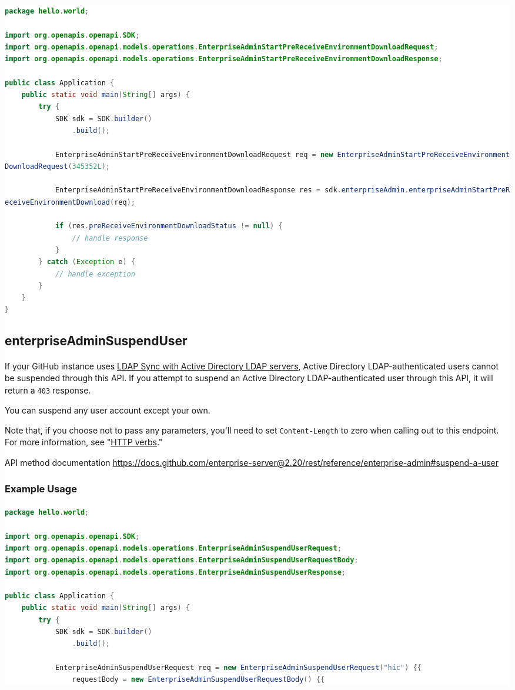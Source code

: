 ```java
package hello.world;

import org.openapis.openapi.SDK;
import org.openapis.openapi.models.operations.EnterpriseAdminStartPreReceiveEnvironmentDownloadRequest;
import org.openapis.openapi.models.operations.EnterpriseAdminStartPreReceiveEnvironmentDownloadResponse;

public class Application {
    public static void main(String[] args) {
        try {
            SDK sdk = SDK.builder()
                .build();

            EnterpriseAdminStartPreReceiveEnvironmentDownloadRequest req = new EnterpriseAdminStartPreReceiveEnvironmentDownloadRequest(345352L);            

            EnterpriseAdminStartPreReceiveEnvironmentDownloadResponse res = sdk.enterpriseAdmin.enterpriseAdminStartPreReceiveEnvironmentDownload(req);

            if (res.preReceiveEnvironmentDownloadStatus != null) {
                // handle response
            }
        } catch (Exception e) {
            // handle exception
        }
    }
}
```

## enterpriseAdminSuspendUser

If your GitHub instance uses [LDAP Sync with Active Directory LDAP servers](https://help.github.com/enterprise/admin/guides/user-management/using-ldap), Active Directory LDAP-authenticated users cannot be suspended through this API. If you attempt to suspend an Active Directory LDAP-authenticated user through this API, it will return a `403` response.

You can suspend any user account except your own.

Note that, if you choose not to pass any parameters, you'll need to set `Content-Length` to zero when calling out to this endpoint. For more information, see "[HTTP verbs](https://docs.github.com/enterprise-server@2.20/rest/overview/resources-in-the-rest-api#http-verbs)."

API method documentation
<https://docs.github.com/enterprise-server@2.20/rest/reference/enterprise-admin#suspend-a-user>

### Example Usage

```java
package hello.world;

import org.openapis.openapi.SDK;
import org.openapis.openapi.models.operations.EnterpriseAdminSuspendUserRequest;
import org.openapis.openapi.models.operations.EnterpriseAdminSuspendUserRequestBody;
import org.openapis.openapi.models.operations.EnterpriseAdminSuspendUserResponse;

public class Application {
    public static void main(String[] args) {
        try {
            SDK sdk = SDK.builder()
                .build();

            EnterpriseAdminSuspendUserRequest req = new EnterpriseAdminSuspendUserRequest("hic") {{
                requestBody = new EnterpriseAdminSuspendUserRequestBody() {{
```